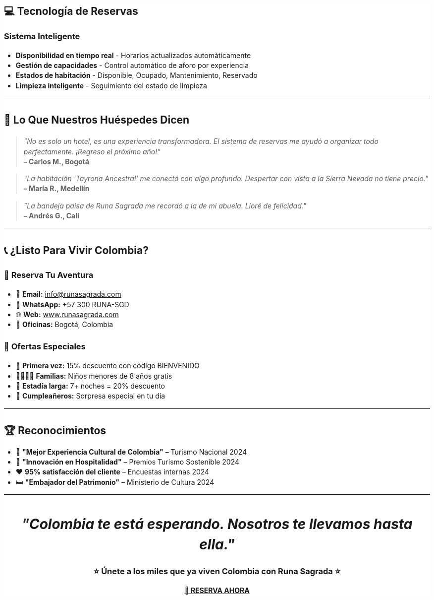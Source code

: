 
## 💻 Tecnología de Reservas

### **Sistema Inteligente**
- **Disponibilidad en tiempo real** - Horarios actualizados automáticamente
- **Gestión de capacidades** - Control automático de aforo por experiencia
- **Estados de habitación** - Disponible, Ocupado, Mantenimiento, Reservado
- **Limpieza inteligente** - Seguimiento del estado de limpieza

---

## 👥 Lo Que Nuestros Huéspedes Dicen

> *"No es solo un hotel, es una experiencia transformadora. El sistema de reservas me ayudó a organizar todo perfectamente. ¡Regreso el próximo año!"*  
> **– Carlos M., Bogotá**

> *"La habitación 'Tayrona Ancestral' me conectó con algo profundo. Despertar con vista a la Sierra Nevada no tiene precio."*  
> **– María R., Medellín**

> *"La bandeja paisa de Runa Sagrada me recordó a la de mi abuela. Lloré de felicidad."*  
> **– Andrés G., Cali**

---

## 📞 ¿Listo Para Vivir Colombia?

### 🌟 **Reserva Tu Aventura**
- 📧 **Email:** info@runasagrada.com
- 📱 **WhatsApp:** +57 300 RUNA-SGD
- 🌐 **Web:** www.runasagrada.com
- 🏢 **Oficinas:** Bogotá, Colombia

### 🎁 **Ofertas Especiales**
- 🷊️ **Primera vez:** 15% descuento con código BIENVENIDO
- 👨‍👩‍👧‍👦 **Familias:** Niños menores de 8 años gratis
- 📅 **Estadía larga:** 7+ noches = 20% descuento
- 🎂 **Cumpleañeros:** Sorpresa especial en tu día

---

## 🏆 Reconocimientos

- 🥇 **"Mejor Experiencia Cultural de Colombia"** – Turismo Nacional 2024
- 🌟 **"Innovación en Hospitalidad"** – Premios Turismo Sostenible 2024  
- ❤️ **95% satisfacción del cliente** – Encuestas internas 2024
- 🛏️ **"Embajador del Patrimonio"** – Ministerio de Cultura 2024

---

<div align="center">

# *"Colombia te está esperando. Nosotros te llevamos hasta ella."*

### ⭐ **Únete a los miles que ya viven Colombia con Runa Sagrada** ⭐

**[🎯 RESERVA AHORA](https://www.runasagrada.com)**

</div>

